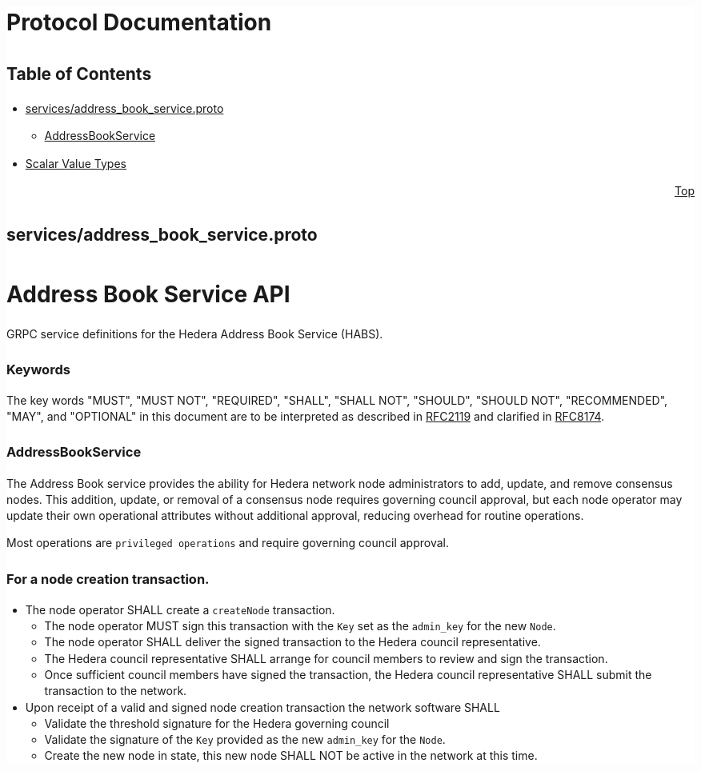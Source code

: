 # Protocol Documentation
<a name="top"></a>

## Table of Contents

- [services/address_book_service.proto](#services_address_book_service-proto)
    - [AddressBookService](#proto-AddressBookService)
  
- [Scalar Value Types](#scalar-value-types)



<a name="services_address_book_service-proto"></a>
<p align="right"><a href="#top">Top</a></p>

## services/address_book_service.proto
# Address Book Service API
GRPC service definitions for the Hedera Address Book Service (HABS).

### Keywords
The key words &#34;MUST&#34;, &#34;MUST NOT&#34;, &#34;REQUIRED&#34;, &#34;SHALL&#34;, &#34;SHALL NOT&#34;,
&#34;SHOULD&#34;, &#34;SHOULD NOT&#34;, &#34;RECOMMENDED&#34;, &#34;MAY&#34;, and &#34;OPTIONAL&#34; in this
document are to be interpreted as described in
[RFC2119](https://www.ietf.org/rfc/rfc2119) and clarified in
[RFC8174](https://www.ietf.org/rfc/rfc8174).

 

 

 


<a name="proto-AddressBookService"></a>

### AddressBookService
The Address Book service provides the ability for Hedera network node
administrators to add, update, and remove consensus nodes. This addition,
update, or removal of a consensus node requires governing council approval,
but each node operator may update their own operational attributes without
additional approval, reducing overhead for routine operations.

Most operations are `privileged operations` and require governing council
approval.

### For a node creation transaction.
- The node operator SHALL create a `createNode` transaction.
   - The node operator MUST sign this transaction with the `Key`
     set as the `admin_key` for the new `Node`.
   - The node operator SHALL deliver the signed transaction to the Hedera
     council representative.
   - The Hedera council representative SHALL arrange for council members to
     review and sign the transaction.
   - Once sufficient council members have signed the transaction, the
     Hedera council representative SHALL submit the transaction to the
     network.
- Upon receipt of a valid and signed node creation transaction the network
  software SHALL
   - Validate the threshold signature for the Hedera governing council
   - Validate the signature of the `Key` provided as the new `admin_key`
     for the `Node`.
   - Create the new node in state, this new node SHALL NOT be active in the
     network at this time.